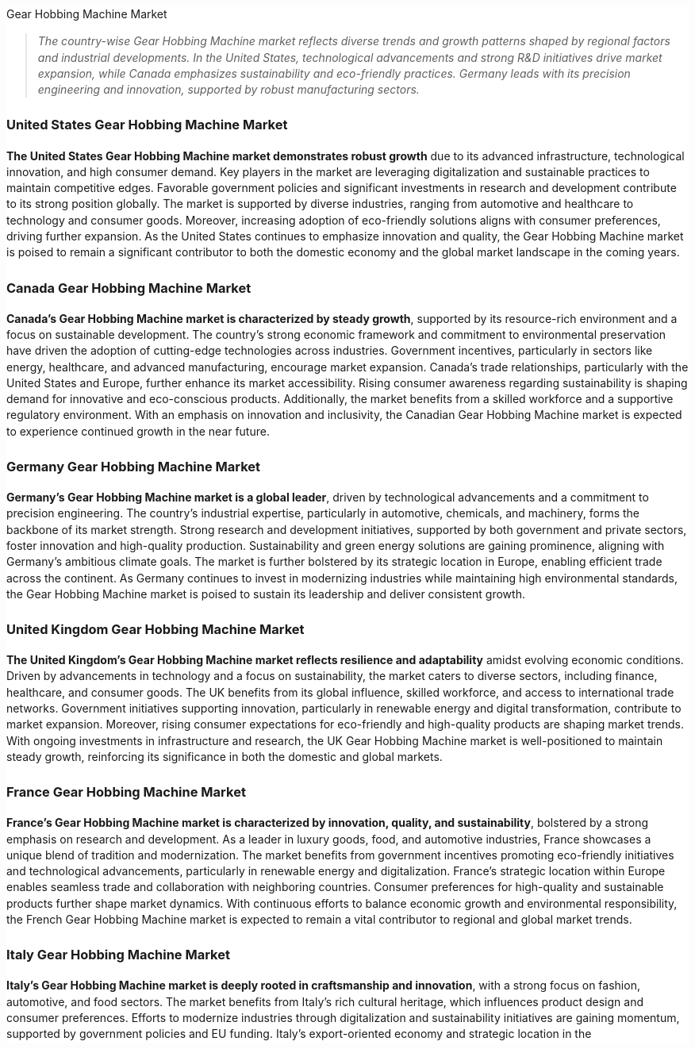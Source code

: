 Gear Hobbing Machine Market<br /></span></h1><blockquote><p><em><span class="">The country-wise Gear Hobbing Machine market reflects diverse trends and growth patterns shaped by regional factors and industrial developments. In the United States, technological advancements and strong R&amp;D initiatives drive market expansion, while Canada emphasizes sustainability and eco-friendly practices. Germany leads with its precision engineering and innovation, supported by robust manufacturing sectors.</span></em></p></blockquote><h3><strong>United States Gear Hobbing Machine Market</strong></h3><p><strong>The United States Gear Hobbing Machine market demonstrates robust growth</strong> due to its advanced infrastructure, technological innovation, and high consumer demand. Key players in the market are leveraging digitalization and sustainable practices to maintain competitive edges. Favorable government policies and significant investments in research and development contribute to its strong position globally. The market is supported by diverse industries, ranging from automotive and healthcare to technology and consumer goods. Moreover, increasing adoption of eco-friendly solutions aligns with consumer preferences, driving further expansion. As the United States continues to emphasize innovation and quality, the Gear Hobbing Machine market is poised to remain a significant contributor to both the domestic economy and the global market landscape in the coming years.</p><h3><strong>Canada Gear Hobbing Machine Market</strong></h3><p><strong>Canada&rsquo;s Gear Hobbing Machine market is characterized by steady growth</strong>, supported by its resource-rich environment and a focus on sustainable development. The country&rsquo;s strong economic framework and commitment to environmental preservation have driven the adoption of cutting-edge technologies across industries. Government incentives, particularly in sectors like energy, healthcare, and advanced manufacturing, encourage market expansion. Canada&rsquo;s trade relationships, particularly with the United States and Europe, further enhance its market accessibility. Rising consumer awareness regarding sustainability is shaping demand for innovative and eco-conscious products. Additionally, the market benefits from a skilled workforce and a supportive regulatory environment. With an emphasis on innovation and inclusivity, the Canadian Gear Hobbing Machine market is expected to experience continued growth in the near future.</p><h3><strong>Germany Gear Hobbing Machine Market</strong></h3><p><strong>Germany&rsquo;s Gear Hobbing Machine market is a global leader</strong>, driven by technological advancements and a commitment to precision engineering. The country&rsquo;s industrial expertise, particularly in automotive, chemicals, and machinery, forms the backbone of its market strength. Strong research and development initiatives, supported by both government and private sectors, foster innovation and high-quality production. Sustainability and green energy solutions are gaining prominence, aligning with Germany&rsquo;s ambitious climate goals. The market is further bolstered by its strategic location in Europe, enabling efficient trade across the continent. As Germany continues to invest in modernizing industries while maintaining high environmental standards, the Gear Hobbing Machine market is poised to sustain its leadership and deliver consistent growth.</p><h3><strong>United Kingdom Gear Hobbing Machine Market</strong></h3><p><strong>The United Kingdom&rsquo;s Gear Hobbing Machine market reflects resilience and adaptability</strong> amidst evolving economic conditions. Driven by advancements in technology and a focus on sustainability, the market caters to diverse sectors, including finance, healthcare, and consumer goods. The UK benefits from its global influence, skilled workforce, and access to international trade networks. Government initiatives supporting innovation, particularly in renewable energy and digital transformation, contribute to market expansion. Moreover, rising consumer expectations for eco-friendly and high-quality products are shaping market trends. With ongoing investments in infrastructure and research, the UK Gear Hobbing Machine market is well-positioned to maintain steady growth, reinforcing its significance in both the domestic and global markets.</p><h3><strong>France Gear Hobbing Machine Market</strong></h3><p><strong>France&rsquo;s Gear Hobbing Machine market is characterized by innovation, quality, and sustainability</strong>, bolstered by a strong emphasis on research and development. As a leader in luxury goods, food, and automotive industries, France showcases a unique blend of tradition and modernization. The market benefits from government incentives promoting eco-friendly initiatives and technological advancements, particularly in renewable energy and digitalization. France&rsquo;s strategic location within Europe enables seamless trade and collaboration with neighboring countries. Consumer preferences for high-quality and sustainable products further shape market dynamics. With continuous efforts to balance economic growth and environmental responsibility, the French Gear Hobbing Machine market is expected to remain a vital contributor to regional and global market trends.</p><h3><strong>Italy Gear Hobbing Machine Market</strong></h3><p><strong>Italy&rsquo;s Gear Hobbing Machine market is deeply rooted in craftsmanship and innovation</strong>, with a strong focus on fashion, automotive, and food sectors. The market benefits from Italy&rsquo;s rich cultural heritage, which influences product design and consumer preferences. Efforts to modernize industries through digitalization and sustainability initiatives are gaining momentum, supported by government policies and EU funding. Italy&rsquo;s export-oriented economy and strategic location in the